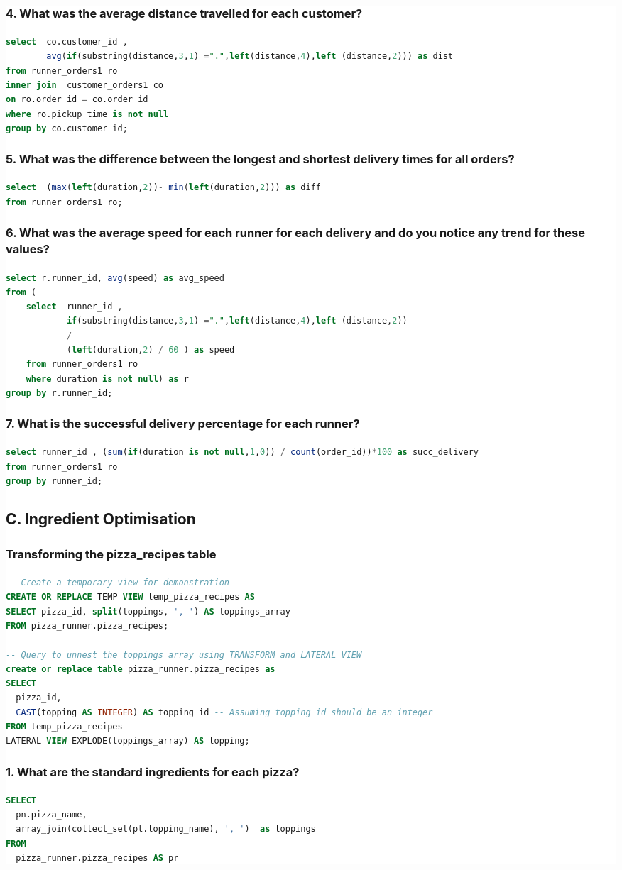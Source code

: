 ### 4. What was the average distance travelled for each customer?
```sql
select 	co.customer_id ,
		avg(if(substring(distance,3,1) =".",left(distance,4),left (distance,2))) as dist
from runner_orders1 ro
inner join  customer_orders1 co 
on ro.order_id = co.order_id
where ro.pickup_time is not null
group by co.customer_id;
```
### 5. What was the difference between the longest and shortest delivery times for all orders?
```sql
select  (max(left(duration,2))- min(left(duration,2))) as diff
from runner_orders1 ro;
```
### 6. What was the average speed for each runner for each delivery and do you notice any trend for these values?
```sql
select r.runner_id, avg(speed) as avg_speed
from (
	select 	runner_id ,
			if(substring(distance,3,1) =".",left(distance,4),left (distance,2)) 
			/
			(left(duration,2) / 60 ) as speed
	from runner_orders1 ro 
	where duration is not null) as r
group by r.runner_id;
```
### 7. What is the successful delivery percentage for each runner?
```sql
select runner_id , (sum(if(duration is not null,1,0)) / count(order_id))*100 as succ_delivery
from runner_orders1 ro
group by runner_id;
```
## **C. Ingredient Optimisation**
### Transforming the pizza_recipes table
```sql
-- Create a temporary view for demonstration
CREATE OR REPLACE TEMP VIEW temp_pizza_recipes AS
SELECT pizza_id, split(toppings, ', ') AS toppings_array
FROM pizza_runner.pizza_recipes;

-- Query to unnest the toppings array using TRANSFORM and LATERAL VIEW
create or replace table pizza_runner.pizza_recipes as
SELECT
  pizza_id,
  CAST(topping AS INTEGER) AS topping_id -- Assuming topping_id should be an integer
FROM temp_pizza_recipes
LATERAL VIEW EXPLODE(toppings_array) AS topping;
```
### 1. What are the standard ingredients for each pizza?
```sql
SELECT
  pn.pizza_name,
  array_join(collect_set(pt.topping_name), ', ')  as toppings
FROM
  pizza_runner.pizza_recipes AS pr
```